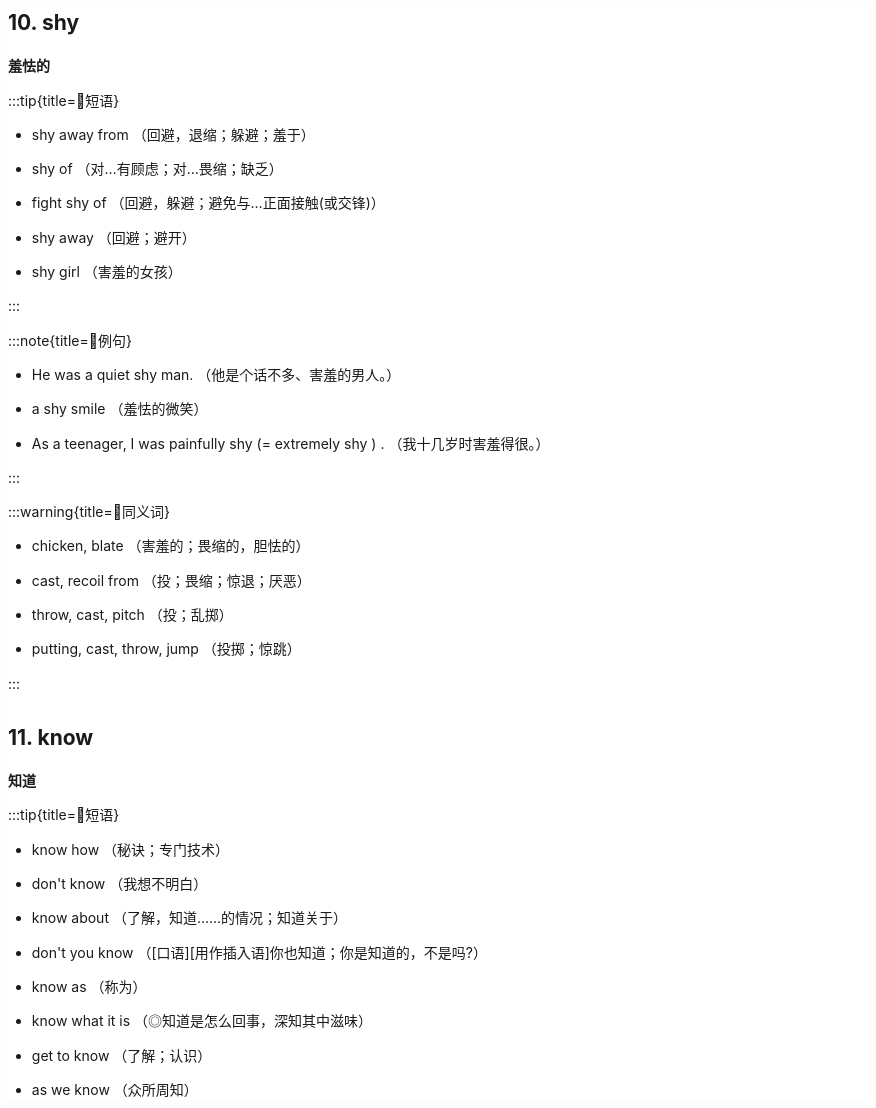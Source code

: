 
## 10. shy

**羞怯的**

:::tip{title=🤩短语}

- shy away from （回避，退缩；躲避；羞于）

- shy of （对…有顾虑；对…畏缩；缺乏）

- fight shy of （回避，躲避；避免与…正面接触(或交锋)）

- shy away （回避；避开）

- shy girl （害羞的女孩）

:::

:::note{title=🎤例句}

- He was a quiet shy man. （他是个话不多、害羞的男人。）

- a shy smile （羞怯的微笑）

- As a teenager, I was painfully shy (= extremely shy ) . （我十几岁时害羞得很。）

:::

:::warning{title=🤔同义词}

- chicken, blate （害羞的；畏缩的，胆怯的）

- cast, recoil from （投；畏缩；惊退；厌恶）

- throw, cast, pitch （投；乱掷）

- putting, cast, throw, jump （投掷；惊跳）

:::


## 11. know

**知道**

:::tip{title=🤩短语}

- know how （秘诀；专门技术）

- don't know （我想不明白）

- know about （了解，知道……的情况；知道关于）

- don't you know （[口语][用作插入语]你也知道；你是知道的，不是吗?）

- know as （称为）

- know what it is （◎知道是怎么回事，深知其中滋味）

- get to know （了解；认识）

- as we know （众所周知）
